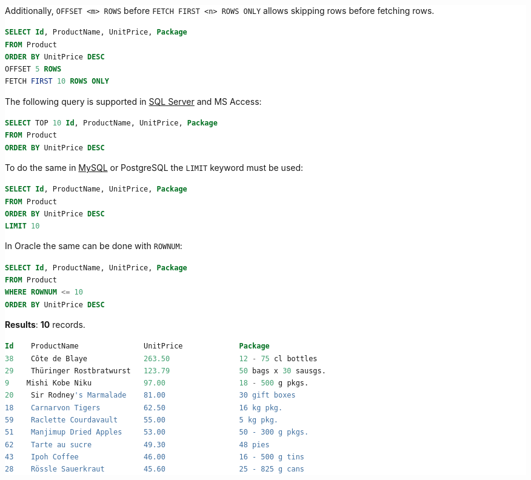 Additionally, `OFFSET <m> ROWS` before `FETCH FIRST <n> ROWS ONLY` allows skipping  rows before fetching  rows.

```sql
SELECT Id, ProductName, UnitPrice, Package 
FROM Product 
ORDER BY UnitPrice DESC
OFFSET 5 ROWS
FETCH FIRST 10 ROWS ONLY

```

The following query is supported in [SQL Server](http://stackoverflow.com/documentation/sql-server/1555/limit-result-set) and MS Access:

```sql
SELECT TOP 10 Id, ProductName, UnitPrice, Package
FROM Product
ORDER BY UnitPrice DESC

```

To do the same in [MySQL](http://stackoverflow.com/documentation/mysql/548/limits/1791/limit#t=201607212134423264996) or PostgreSQL the `LIMIT` keyword must be used:

```sql
SELECT Id, ProductName, UnitPrice, Package
FROM Product
ORDER BY UnitPrice DESC
LIMIT 10

```

In Oracle the same can be done with `ROWNUM`:

```sql
SELECT Id, ProductName, UnitPrice, Package
FROM Product
WHERE ROWNUM <= 10
ORDER BY UnitPrice DESC    

```

**Results**: **10** records.

```sql
Id    ProductName               UnitPrice             Package
38    Côte de Blaye             263.50                12 - 75 cl bottles
29    Thüringer Rostbratwurst   123.79                50 bags x 30 sausgs.
9    Mishi Kobe Niku            97.00                 18 - 500 g pkgs.
20    Sir Rodney's Marmalade    81.00                 30 gift boxes
18    Carnarvon Tigers          62.50                 16 kg pkg.
59    Raclette Courdavault      55.00                 5 kg pkg.
51    Manjimup Dried Apples     53.00                 50 - 300 g pkgs.
62    Tarte au sucre            49.30                 48 pies
43    Ipoh Coffee               46.00                 16 - 500 g tins
28    Rössle Sauerkraut         45.60                 25 - 825 g cans

```
